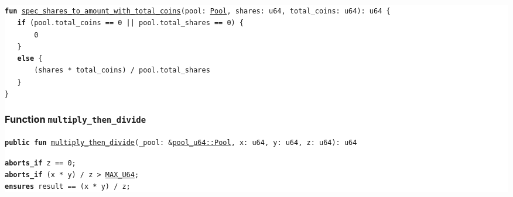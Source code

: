 
<a id="0x1_pool_u64_spec_shares_to_amount_with_total_coins"></a>


<pre><code><b>fun</b> <a href="pool_u64.md#0x1_pool_u64_spec_shares_to_amount_with_total_coins">spec_shares_to_amount_with_total_coins</a>(pool: <a href="pool_u64.md#0x1_pool_u64_Pool">Pool</a>, shares: u64, total_coins: u64): u64 &#123;<br />   <b>if</b> (pool.total_coins &#61;&#61; 0 &#124;&#124; pool.total_shares &#61;&#61; 0) &#123;<br />       0<br />   &#125;<br />   <b>else</b> &#123;<br />       (shares &#42; total_coins) / pool.total_shares<br />   &#125;<br />&#125;<br /></code></pre>



<a id="@Specification_1_multiply_then_divide"></a>

### Function `multiply_then_divide`


<pre><code><b>public</b> <b>fun</b> <a href="pool_u64.md#0x1_pool_u64_multiply_then_divide">multiply_then_divide</a>(_pool: &amp;<a href="pool_u64.md#0x1_pool_u64_Pool">pool_u64::Pool</a>, x: u64, y: u64, z: u64): u64<br /></code></pre>




<pre><code><b>aborts_if</b> z &#61;&#61; 0;<br /><b>aborts_if</b> (x &#42; y) / z &gt; <a href="pool_u64.md#0x1_pool_u64_MAX_U64">MAX_U64</a>;<br /><b>ensures</b> result &#61;&#61; (x &#42; y) / z;<br /></code></pre>


[move-book]: https://aptos.dev/move/book/SUMMARY
